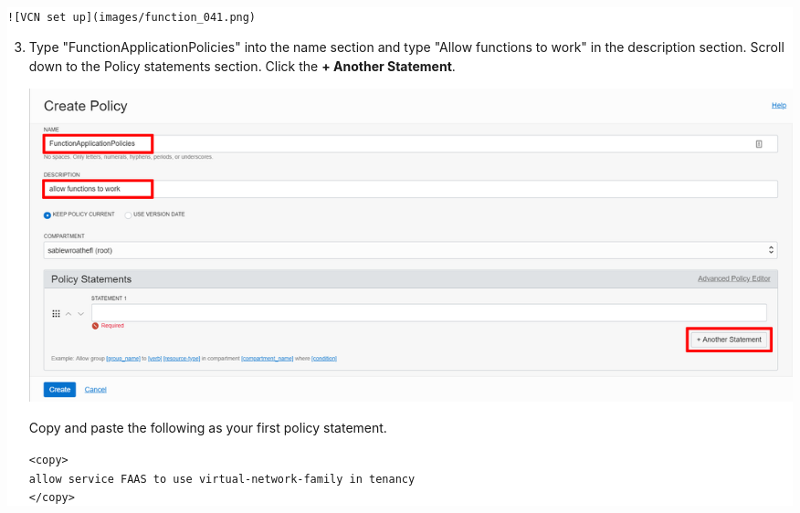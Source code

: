     ![VCN set up](images/function_041.png)

3. Type "FunctionApplicationPolicies" into the name section and type "Allow functions to work" in the description section. Scroll down to the Policy statements section. Click the **+ Another Statement**.

    ![function policies](images/function_042.png)

    Copy and paste the following as your first policy statement.

    ```
    <copy>
    allow service FAAS to use virtual-network-family in tenancy
    </copy>
    ```
